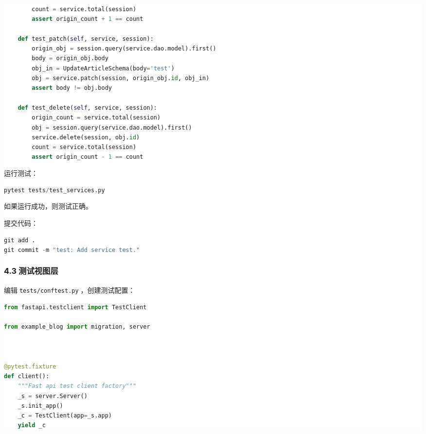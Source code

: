 ```python
        count = service.total(session)
        assert origin_count + 1 == count

    def test_patch(self, service, session):
        origin_obj = session.query(service.dao.model).first()
        body = origin_obj.body
        obj_in = UpdateArticleSchema(body='test')
        obj = service.patch(session, origin_obj.id, obj_in)
        assert body != obj.body

    def test_delete(self, service, session):
        origin_count = service.total(session)
        obj = session.query(service.dao.model).first()
        service.delete(session, obj.id)
        count = service.total(session)
        assert origin_count - 1 == count
```

<font style="color:rgba(0, 0, 0, 0.87);">运行测试：</font>

```python
pytest tests/test_services.py
```

<font style="color:rgba(0, 0, 0, 0.87);">如果运行成功，则测试正确。</font>

<font style="color:rgba(0, 0, 0, 0.87);">提交代码：</font>

```python
git add .
git commit -m "test: Add service test."
```

### <font style="color:rgba(0, 0, 0, 0.87);">4.3 测试视图层</font>
<font style="color:rgba(0, 0, 0, 0.87);">编辑</font><font style="color:rgba(0, 0, 0, 0.87);"> </font>`tests/conftest.py`<font style="color:rgba(0, 0, 0, 0.87);"> </font><font style="color:rgba(0, 0, 0, 0.87);">，创建测试配置：</font>

```python
from fastapi.testclient import TestClient

from example_blog import migration, server



@pytest.fixture
def client():
    """Fast api test client factory"""
    _s = server.Server()
    _s.init_app()
    _c = TestClient(app=_s.app)
    yield _c
```
